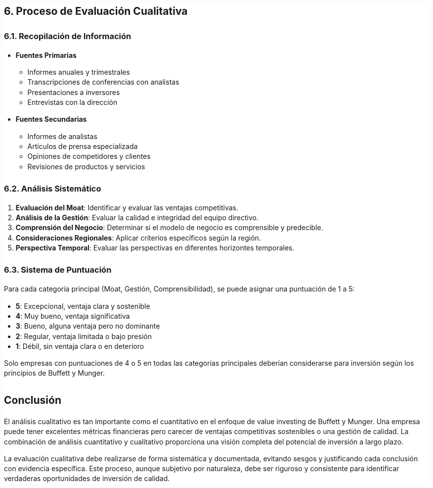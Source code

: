 ## 6. Proceso de Evaluación Cualitativa

### 6.1. Recopilación de Información

- **Fuentes Primarias**
  - Informes anuales y trimestrales
  - Transcripciones de conferencias con analistas
  - Presentaciones a inversores
  - Entrevistas con la dirección

- **Fuentes Secundarias**
  - Informes de analistas
  - Artículos de prensa especializada
  - Opiniones de competidores y clientes
  - Revisiones de productos y servicios

### 6.2. Análisis Sistemático

1. **Evaluación del Moat**: Identificar y evaluar las ventajas competitivas.
2. **Análisis de la Gestión**: Evaluar la calidad e integridad del equipo directivo.
3. **Comprensión del Negocio**: Determinar si el modelo de negocio es comprensible y predecible.
4. **Consideraciones Regionales**: Aplicar criterios específicos según la región.
5. **Perspectiva Temporal**: Evaluar las perspectivas en diferentes horizontes temporales.

### 6.3. Sistema de Puntuación

Para cada categoría principal (Moat, Gestión, Comprensibilidad), se puede asignar una puntuación de 1 a 5:

- **5**: Excepcional, ventaja clara y sostenible
- **4**: Muy bueno, ventaja significativa
- **3**: Bueno, alguna ventaja pero no dominante
- **2**: Regular, ventaja limitada o bajo presión
- **1**: Débil, sin ventaja clara o en deterioro

Solo empresas con puntuaciones de 4 o 5 en todas las categorías principales deberían considerarse para inversión según los principios de Buffett y Munger.

## Conclusión

El análisis cualitativo es tan importante como el cuantitativo en el enfoque de value investing de Buffett y Munger. Una empresa puede tener excelentes métricas financieras pero carecer de ventajas competitivas sostenibles o una gestión de calidad. La combinación de análisis cuantitativo y cualitativo proporciona una visión completa del potencial de inversión a largo plazo.

La evaluación cualitativa debe realizarse de forma sistemática y documentada, evitando sesgos y justificando cada conclusión con evidencia específica. Este proceso, aunque subjetivo por naturaleza, debe ser riguroso y consistente para identificar verdaderas oportunidades de inversión de calidad.
